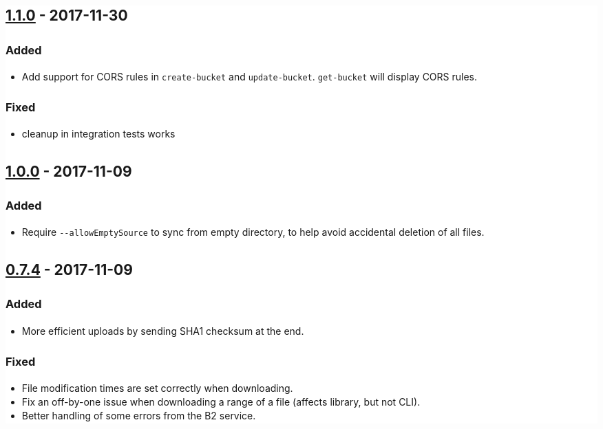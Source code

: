 ## [1.1.0](https://github.com/Backblaze/B2_Command_Line_Tool/releases/tag/v1.1.0) - 2017-11-30

### Added
- Add support for CORS rules in `create-bucket` and `update-bucket`.  `get-bucket` will display CORS rules.

### Fixed
- cleanup in integration tests works

## [1.0.0](https://github.com/Backblaze/B2_Command_Line_Tool/releases/tag/v1.0.0) - 2017-11-09

### Added
- Require `--allowEmptySource` to sync from empty directory, to help avoid accidental deletion of all files.

## [0.7.4](https://github.com/Backblaze/B2_Command_Line_Tool/releases/tag/v0.7.4) - 2017-11-09

### Added
- More efficient uploads by sending SHA1 checksum at the end.

### Fixed
- File modification times are set correctly when downloading.
- Fix an off-by-one issue when downloading a range of a file (affects library, but not CLI).
- Better handling of some errors from the B2 service.
